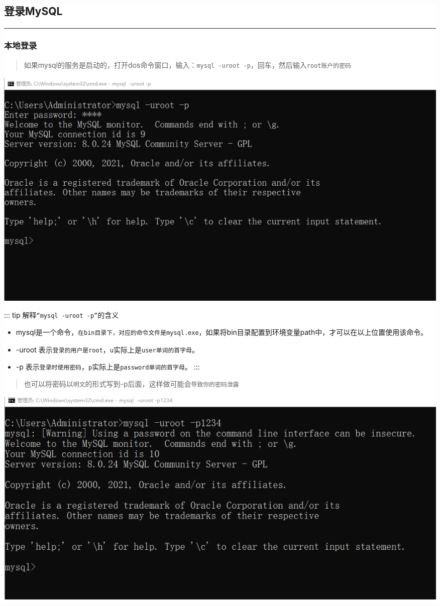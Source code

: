 ## 登录MySQL

---

### 本地登录

> 如果mysql的服务是启动的，打开dos命令窗口，输入：`mysql -uroot -p`，回车，然后输入`root账户的密码`

![MySQL安装教程](./MySQL安装教程/MySQL安装教程-22.png)

::: tip 解释`“mysql -uroot -p”`的含义

+ mysql是一个命令，`在bin目录下，对应的命令文件是mysql.exe`，如果将bin目录配置到环境变量path中，才可以在以上位置使用该命令。

+ -uroot 表示`登录的用户是root`，`u`实际上是`user单词的首字母`。

+ -p 表示`登录时使用密码`，`p`实际上是`password单词的首字母`。
:::

> 也可以将密码以`明文`的形式写到-p后面，这样做可能会`导致你的密码泄露`

![MySQL安装教程](./MySQL安装教程/MySQL安装教程-23.png)
